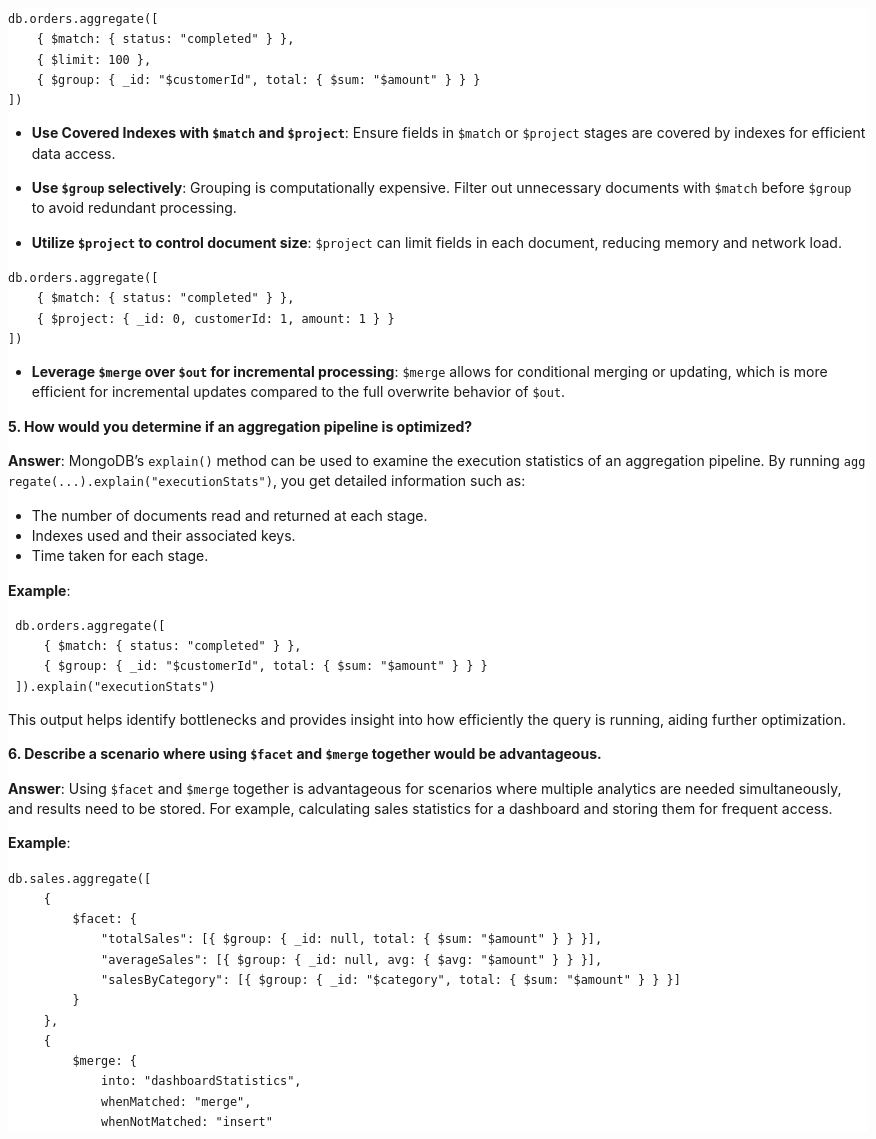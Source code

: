 ```mongodb
db.orders.aggregate([
    { $match: { status: "completed" } },
    { $limit: 100 },
    { $group: { _id: "$customerId", total: { $sum: "$amount" } } }
])
```

- **Use Covered Indexes with `$match` and `$project`**: Ensure fields in `$match` or `$project` stages are covered by indexes for efficient data access.

- **Use `$group` selectively**: Grouping is computationally expensive. Filter out unnecessary documents with `$match` before `$group` to avoid redundant processing.

- **Utilize `$project` to control document size**: `$project` can limit fields in each document, reducing memory and network load.

```db
db.orders.aggregate([
    { $match: { status: "completed" } },
    { $project: { _id: 0, customerId: 1, amount: 1 } }
])
```

- **Leverage `$merge` over `$out` for incremental processing**: `$merge` allows for conditional merging or updating, which is more efficient for incremental updates compared to the full overwrite behavior of `$out`.

**5. How would you determine if an aggregation pipeline is optimized?**

**Answer**: MongoDB’s `explain()` method can be used to examine the execution statistics of an aggregation pipeline. By running `aggregate(...).explain("executionStats")`, you get detailed information such as:

- The number of documents read and returned at each stage.
- Indexes used and their associated keys.
- Time taken for each stage.

**Example**:

```mongodb
 db.orders.aggregate([
     { $match: { status: "completed" } },
     { $group: { _id: "$customerId", total: { $sum: "$amount" } } }
 ]).explain("executionStats")
```

This output helps identify bottlenecks and provides insight into how efficiently the query is running, aiding further optimization.

**6. Describe a scenario where using `$facet` and `$merge` together would be advantageous.**

**Answer**: Using `$facet` and `$merge` together is advantageous for scenarios where multiple analytics are needed simultaneously, and results need to be stored. For example, calculating sales statistics for a dashboard and storing them for frequent access.

**Example**:

```mongodb
db.sales.aggregate([
     {
         $facet: {
             "totalSales": [{ $group: { _id: null, total: { $sum: "$amount" } } }],
             "averageSales": [{ $group: { _id: null, avg: { $avg: "$amount" } } }],
             "salesByCategory": [{ $group: { _id: "$category", total: { $sum: "$amount" } } }]
         }
     },
     {
         $merge: {
             into: "dashboardStatistics",
             whenMatched: "merge",
             whenNotMatched: "insert"
```